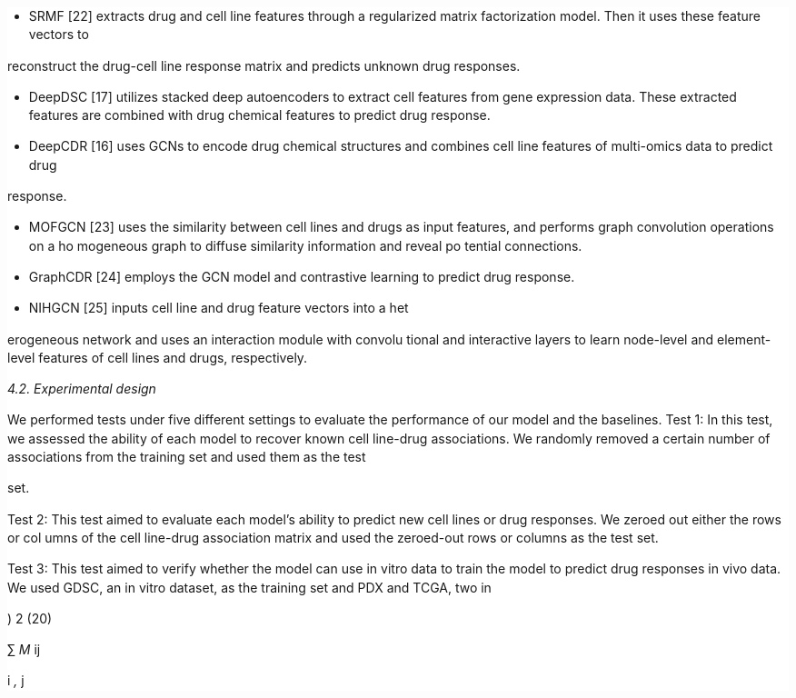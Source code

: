  - SRMF [22] extracts drug and cell line features through a regularized
matrix factorization model. Then it uses these feature vectors to

reconstruct the drug-cell line response matrix and predicts unknown
drug responses.

 - DeepDSC [17] utilizes stacked deep autoencoders to extract cell
features from gene expression data. These extracted features are
combined with drug chemical features to predict drug response.

 - DeepCDR [16] uses GCNs to encode drug chemical structures and
combines cell line features of multi-omics data to predict drug

response.

 - MOFGCN [23] uses the similarity between cell lines and drugs as
input features, and performs graph convolution operations on a ho­
mogeneous graph to diffuse similarity information and reveal po­
tential connections.

 - GraphCDR [24] employs the GCN model and contrastive learning to
predict drug response.

 - NIHGCN [25] inputs cell line and drug feature vectors into a het­

erogeneous network and uses an interaction module with convolu­
tional and interactive layers to learn node-level and element-level
features of cell lines and drugs, respectively.


_4.2. Experimental design_


We performed tests under five different settings to evaluate the
performance of our model and the baselines.
Test 1: In this test, we assessed the ability of each model to recover
known cell line-drug associations. We randomly removed a certain
number of associations from the training set and used them as the test

set.

Test 2: This test aimed to evaluate each model’s ability to predict
new cell lines or drug responses. We zeroed out either the rows or col­
umns of the cell line-drug association matrix and used the zeroed-out
rows or columns as the test set.

Test 3: This test aimed to verify whether the model can use in vitro
data to train the model to predict drug responses in vivo data. We used
GDSC, an in vitro dataset, as the training set and PDX and TCGA, two in



) 2 (20)



∑ _M_ ij

i _,_ j


